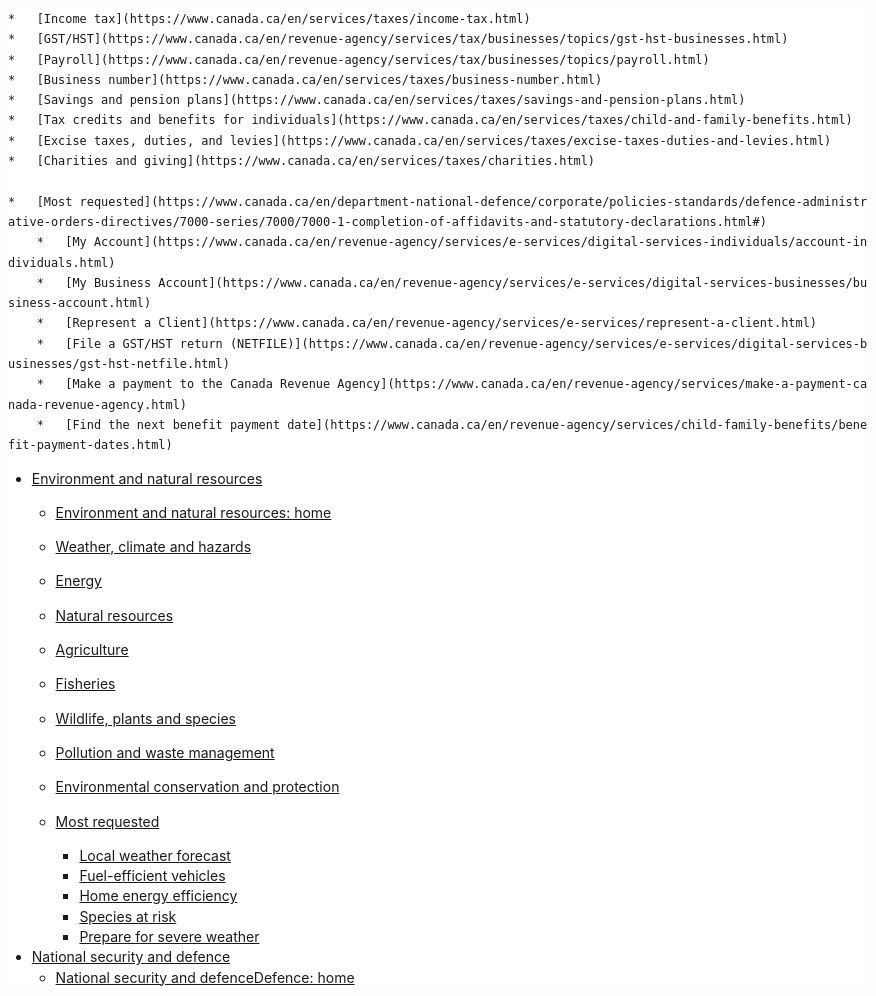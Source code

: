     *   [Income tax](https://www.canada.ca/en/services/taxes/income-tax.html)
    *   [GST/HST](https://www.canada.ca/en/revenue-agency/services/tax/businesses/topics/gst-hst-businesses.html)
    *   [Payroll](https://www.canada.ca/en/revenue-agency/services/tax/businesses/topics/payroll.html)
    *   [Business number](https://www.canada.ca/en/services/taxes/business-number.html)
    *   [Savings and pension plans](https://www.canada.ca/en/services/taxes/savings-and-pension-plans.html)
    *   [Tax credits and benefits for individuals](https://www.canada.ca/en/services/taxes/child-and-family-benefits.html)
    *   [Excise taxes, duties, and levies](https://www.canada.ca/en/services/taxes/excise-taxes-duties-and-levies.html)
    *   [Charities and giving](https://www.canada.ca/en/services/taxes/charities.html)
    
    *   [Most requested](https://www.canada.ca/en/department-national-defence/corporate/policies-standards/defence-administrative-orders-directives/7000-series/7000/7000-1-completion-of-affidavits-and-statutory-declarations.html#)
        *   [My Account](https://www.canada.ca/en/revenue-agency/services/e-services/digital-services-individuals/account-individuals.html)
        *   [My Business Account](https://www.canada.ca/en/revenue-agency/services/e-services/digital-services-businesses/business-account.html)
        *   [Represent a Client](https://www.canada.ca/en/revenue-agency/services/e-services/represent-a-client.html)
        *   [File a GST/HST return (NETFILE)](https://www.canada.ca/en/revenue-agency/services/e-services/digital-services-businesses/gst-hst-netfile.html)
        *   [Make a payment to the Canada Revenue Agency](https://www.canada.ca/en/revenue-agency/services/make-a-payment-canada-revenue-agency.html)
        *   [Find the next benefit payment date](https://www.canada.ca/en/revenue-agency/services/child-family-benefits/benefit-payment-dates.html)
*   [Environment and natural resources](https://www.canada.ca/en/department-national-defence/corporate/policies-standards/defence-administrative-orders-directives/7000-series/7000/7000-1-completion-of-affidavits-and-statutory-declarations.html#)
    *   [Environment and natural resources: home](https://www.canada.ca/en/services/environment.html)
    
    *   [Weather, climate and hazards](https://www.canada.ca/en/services/environment/weather.html)
    *   [Energy](https://www.canada.ca/en/services/environment/energy.html)
    *   [Natural resources](https://www.canada.ca/en/services/environment/natural-resources.html)
    *   [Agriculture](https://agriculture.canada.ca/en)
    *   [Fisheries](https://www.canada.ca/en/services/environment/fisheries.html)
    *   [Wildlife, plants and species](https://www.canada.ca/en/services/environment/wildlife-plants-species.html)
    *   [Pollution and waste management](https://www.canada.ca/en/services/environment/pollution-waste-management.html)
    *   [Environmental conservation and protection](https://www.canada.ca/en/services/environment/conservation.html)
    
    *   [Most requested](https://www.canada.ca/en/department-national-defence/corporate/policies-standards/defence-administrative-orders-directives/7000-series/7000/7000-1-completion-of-affidavits-and-statutory-declarations.html#)
        *   [Local weather forecast](https://weather.gc.ca/canada_e.html)
        *   [Fuel-efficient vehicles](https://www.nrcan.gc.ca/energy/efficiency/transportation/20996)
        *   [Home energy efficiency](https://www.nrcan.gc.ca/homes)
        *   [Species at risk](https://www.canada.ca/en/environment-climate-change/services/species-risk-public-registry.html)
        *   [Prepare for severe weather](https://www.canada.ca/en/environment-climate-change/services/seasonal-weather-hazards.html)
*   [National security and defence](https://www.canada.ca/en/department-national-defence/corporate/policies-standards/defence-administrative-orders-directives/7000-series/7000/7000-1-completion-of-affidavits-and-statutory-declarations.html#)
    *   [National security and defenceDefence: home](https://www.canada.ca/en/services/defence.html)
    